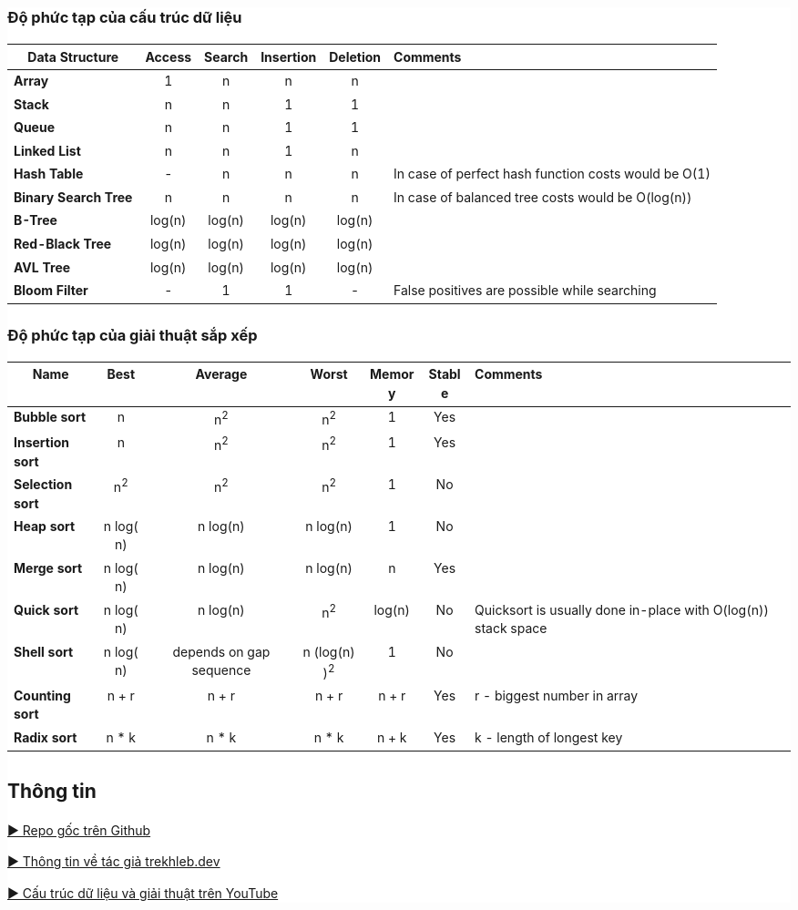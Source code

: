 ### Độ phức tạp của cấu trúc dữ liệu 

| Data Structure          | Access    | Search    | Insertion | Deletion  | Comments  |
| ----------------------- | :-------: | :-------: | :-------: | :-------: | :-------- |
| **Array**               | 1         | n         | n         | n         |           |
| **Stack**               | n         | n         | 1         | 1         |           |
| **Queue**               | n         | n         | 1         | 1         |           |
| **Linked List**         | n         | n         | 1         | n         |           |
| **Hash Table**          | -         | n         | n         | n         | In case of perfect hash function costs would be O(1) |
| **Binary Search Tree**  | n         | n         | n         | n         | In case of balanced tree costs would be O(log(n)) |
| **B-Tree**              | log(n)    | log(n)    | log(n)    | log(n)    |           |
| **Red-Black Tree**      | log(n)    | log(n)    | log(n)    | log(n)    |           |
| **AVL Tree**            | log(n)    | log(n)    | log(n)    | log(n)    |           |
| **Bloom Filter**        | -         | 1         | 1         | -         | False positives are possible while searching |

### Độ phức tạp của giải thuật sắp xếp 

| Name                  | Best            | Average             | Worst               | Memory    | Stable    | Comments  |
| --------------------- | :-------------: | :-----------------: | :-----------------: | :-------: | :-------: | :-------- |
| **Bubble sort**       | n               | n<sup>2</sup>       | n<sup>2</sup>       | 1         | Yes       |           |
| **Insertion sort**    | n               | n<sup>2</sup>       | n<sup>2</sup>       | 1         | Yes       |           |
| **Selection sort**    | n<sup>2</sup>   | n<sup>2</sup>       | n<sup>2</sup>       | 1         | No        |           |
| **Heap sort**         | n&nbsp;log(n)   | n&nbsp;log(n)       | n&nbsp;log(n)       | 1         | No        |           |
| **Merge sort**        | n&nbsp;log(n)   | n&nbsp;log(n)       | n&nbsp;log(n)       | n         | Yes       |           |
| **Quick sort**        | n&nbsp;log(n)   | n&nbsp;log(n)       | n<sup>2</sup>       | log(n)    | No        | Quicksort is usually done in-place with O(log(n)) stack space |
| **Shell sort**        | n&nbsp;log(n)   | depends on gap sequence   | n&nbsp;(log(n))<sup>2</sup>  | 1         | No         |           |
| **Counting sort**     | n + r           | n + r               | n + r               | n + r     | Yes       | r - biggest number in array |
| **Radix sort**        | n * k           | n * k               | n * k               | n + k     | Yes       | k - length of longest key |

## Thông tin
[▶ Repo gốc trên Github](https://github.com/trekhleb/javascript-algorithms)

[▶ Thông tin về tác giả trekhleb.dev](https://trekhleb.dev)

[▶ Cấu trúc dữ liệu và giải thuật trên YouTube](https://www.youtube.com/playlist?list=PLLXdhg_r2hKA7DPDsunoDZ-Z769jWn4R8)